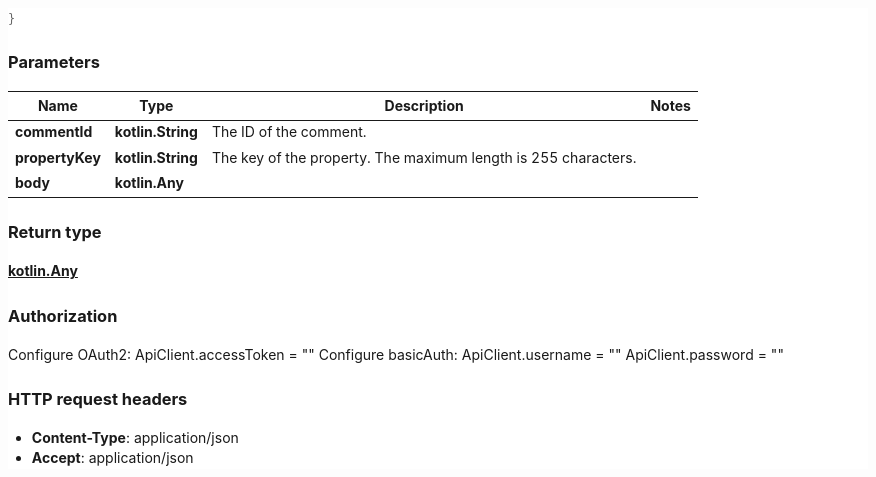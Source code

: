 ```kotlin
}
```

### Parameters

Name | Type | Description  | Notes
------------- | ------------- | ------------- | -------------
 **commentId** | **kotlin.String**| The ID of the comment. |
 **propertyKey** | **kotlin.String**| The key of the property. The maximum length is 255 characters. |
 **body** | **kotlin.Any**|  |

### Return type

[**kotlin.Any**](kotlin.Any.md)

### Authorization


Configure OAuth2:
    ApiClient.accessToken = ""
Configure basicAuth:
    ApiClient.username = ""
    ApiClient.password = ""

### HTTP request headers

 - **Content-Type**: application/json
 - **Accept**: application/json

